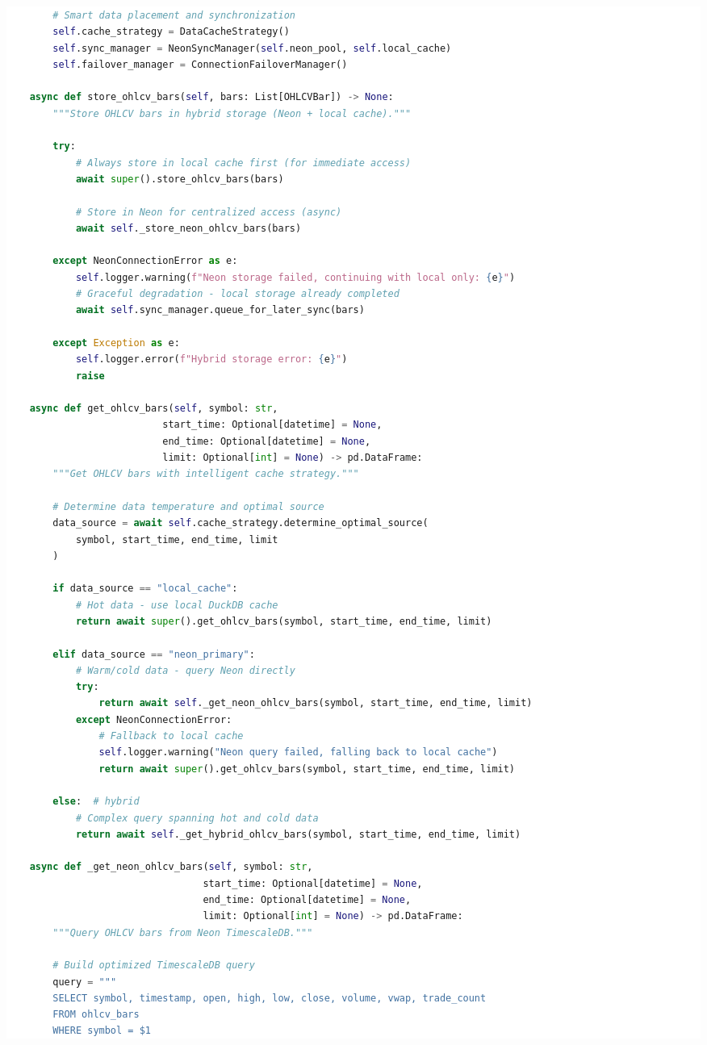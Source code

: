 ```python
        # Smart data placement and synchronization
        self.cache_strategy = DataCacheStrategy()
        self.sync_manager = NeonSyncManager(self.neon_pool, self.local_cache)
        self.failover_manager = ConnectionFailoverManager()
        
    async def store_ohlcv_bars(self, bars: List[OHLCVBar]) -> None:
        """Store OHLCV bars in hybrid storage (Neon + local cache)."""
        
        try:
            # Always store in local cache first (for immediate access)
            await super().store_ohlcv_bars(bars)
            
            # Store in Neon for centralized access (async)
            await self._store_neon_ohlcv_bars(bars)
            
        except NeonConnectionError as e:
            self.logger.warning(f"Neon storage failed, continuing with local only: {e}")
            # Graceful degradation - local storage already completed
            await self.sync_manager.queue_for_later_sync(bars)
            
        except Exception as e:
            self.logger.error(f"Hybrid storage error: {e}")
            raise
    
    async def get_ohlcv_bars(self, symbol: str,
                           start_time: Optional[datetime] = None,
                           end_time: Optional[datetime] = None,
                           limit: Optional[int] = None) -> pd.DataFrame:
        """Get OHLCV bars with intelligent cache strategy."""
        
        # Determine data temperature and optimal source
        data_source = await self.cache_strategy.determine_optimal_source(
            symbol, start_time, end_time, limit
        )
        
        if data_source == "local_cache":
            # Hot data - use local DuckDB cache
            return await super().get_ohlcv_bars(symbol, start_time, end_time, limit)
            
        elif data_source == "neon_primary":
            # Warm/cold data - query Neon directly
            try:
                return await self._get_neon_ohlcv_bars(symbol, start_time, end_time, limit)
            except NeonConnectionError:
                # Fallback to local cache
                self.logger.warning("Neon query failed, falling back to local cache")
                return await super().get_ohlcv_bars(symbol, start_time, end_time, limit)
                
        else:  # hybrid
            # Complex query spanning hot and cold data
            return await self._get_hybrid_ohlcv_bars(symbol, start_time, end_time, limit)
    
    async def _get_neon_ohlcv_bars(self, symbol: str, 
                                  start_time: Optional[datetime] = None,
                                  end_time: Optional[datetime] = None,
                                  limit: Optional[int] = None) -> pd.DataFrame:
        """Query OHLCV bars from Neon TimescaleDB."""
        
        # Build optimized TimescaleDB query
        query = """
        SELECT symbol, timestamp, open, high, low, close, volume, vwap, trade_count
        FROM ohlcv_bars 
        WHERE symbol = $1
```
